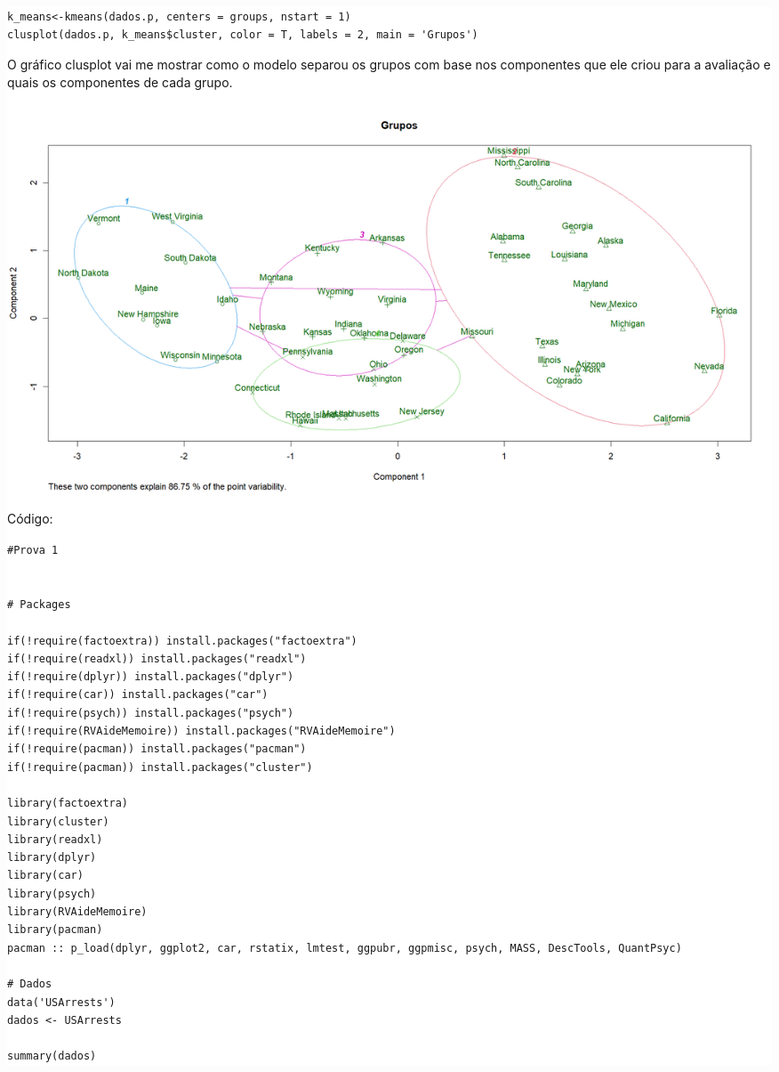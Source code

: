 ```
k_means<-kmeans(dados.p, centers = groups, nstart = 1)
clusplot(dados.p, k_means$cluster, color = T, labels = 2, main = 'Grupos')
```
O gráfico clusplot vai me mostrar como o modelo separou os grupos com base nos componentes que ele criou para a avaliação e quais os componentes de cada grupo.

![kmeans](kmeans.png)


Código:


```
#Prova 1


# Packages

if(!require(factoextra)) install.packages("factoextra")
if(!require(readxl)) install.packages("readxl")
if(!require(dplyr)) install.packages("dplyr")
if(!require(car)) install.packages("car")
if(!require(psych)) install.packages("psych")
if(!require(RVAideMemoire)) install.packages("RVAideMemoire")
if(!require(pacman)) install.packages("pacman")
if(!require(pacman)) install.packages("cluster")

library(factoextra)
library(cluster)
library(readxl)
library(dplyr)
library(car)
library(psych)
library(RVAideMemoire)
library(pacman)
pacman :: p_load(dplyr, ggplot2, car, rstatix, lmtest, ggpubr, ggpmisc, psych, MASS, DescTools, QuantPsyc)

# Dados
data('USArrests')
dados <- USArrests

summary(dados)
```